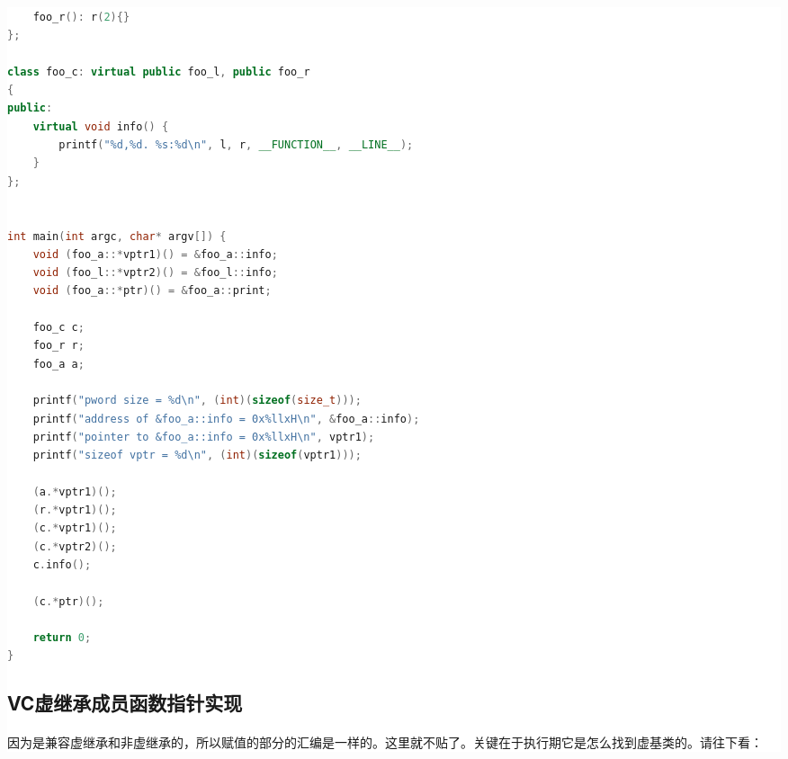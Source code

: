 ```cpp
    foo_r(): r(2){}
};

class foo_c: virtual public foo_l, public foo_r
{
public:
    virtual void info() {
        printf("%d,%d. %s:%d\n", l, r, __FUNCTION__, __LINE__);
    }
};


int main(int argc, char* argv[]) {
    void (foo_a::*vptr1)() = &foo_a::info;
    void (foo_l::*vptr2)() = &foo_l::info;
    void (foo_a::*ptr)() = &foo_a::print;

    foo_c c;
    foo_r r;
    foo_a a;

    printf("pword size = %d\n", (int)(sizeof(size_t)));
    printf("address of &foo_a::info = 0x%llxH\n", &foo_a::info);
    printf("pointer to &foo_a::info = 0x%llxH\n", vptr1);
    printf("sizeof vptr = %d\n", (int)(sizeof(vptr1)));

    (a.*vptr1)();
    (r.*vptr1)();
    (c.*vptr1)();
    (c.*vptr2)();
    c.info();

    (c.*ptr)();

    return 0;
}
```

## VC虚继承成员函数指针实现

因为是兼容虚继承和非虚继承的，所以赋值的部分的汇编是一样的。这里就不贴了。关键在于执行期它是怎么找到虚基类的。请往下看：
